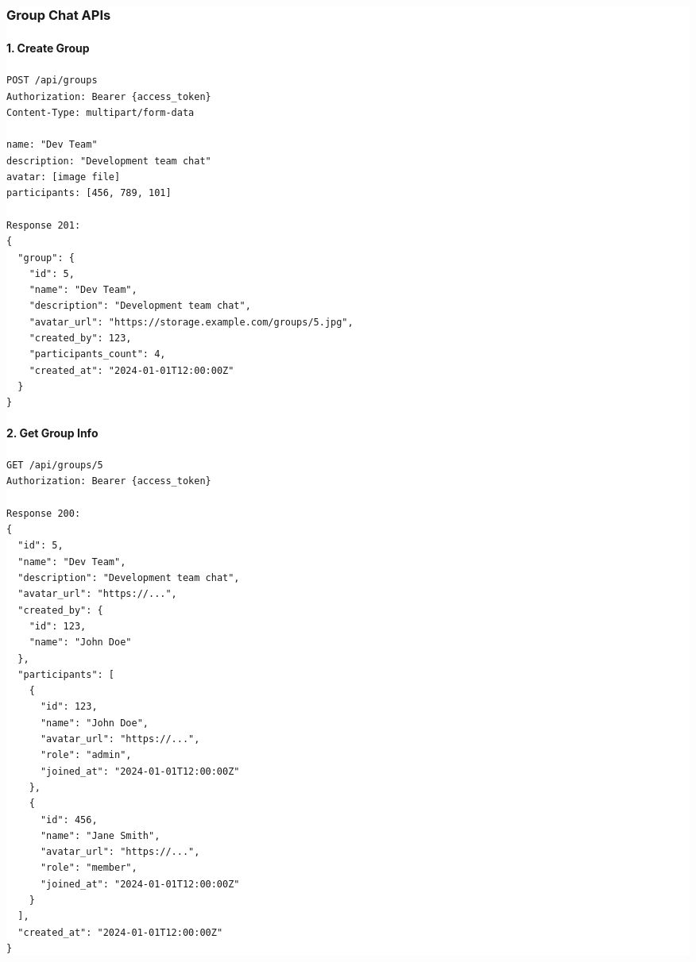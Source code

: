 ### Group Chat APIs

#### 1. Create Group
```http
POST /api/groups
Authorization: Bearer {access_token}
Content-Type: multipart/form-data

name: "Dev Team"
description: "Development team chat"
avatar: [image file]
participants: [456, 789, 101]

Response 201:
{
  "group": {
    "id": 5,
    "name": "Dev Team",
    "description": "Development team chat",
    "avatar_url": "https://storage.example.com/groups/5.jpg",
    "created_by": 123,
    "participants_count": 4,
    "created_at": "2024-01-01T12:00:00Z"
  }
}
```

#### 2. Get Group Info
```http
GET /api/groups/5
Authorization: Bearer {access_token}

Response 200:
{
  "id": 5,
  "name": "Dev Team",
  "description": "Development team chat",
  "avatar_url": "https://...",
  "created_by": {
    "id": 123,
    "name": "John Doe"
  },
  "participants": [
    {
      "id": 123,
      "name": "John Doe",
      "avatar_url": "https://...",
      "role": "admin",
      "joined_at": "2024-01-01T12:00:00Z"
    },
    {
      "id": 456,
      "name": "Jane Smith",
      "avatar_url": "https://...",
      "role": "member",
      "joined_at": "2024-01-01T12:00:00Z"
    }
  ],
  "created_at": "2024-01-01T12:00:00Z"
}
```
